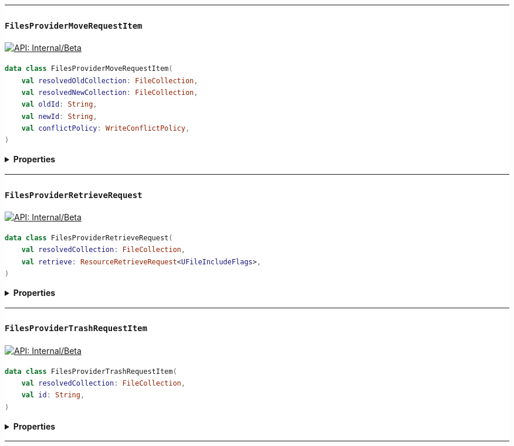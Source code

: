 

---

### `FilesProviderMoveRequestItem`

[![API: Internal/Beta](https://img.shields.io/static/v1?label=API&message=Internal/Beta&color=red&style=flat-square)](/docs/developer-guide/core/api-conventions.md)



```kotlin
data class FilesProviderMoveRequestItem(
    val resolvedOldCollection: FileCollection,
    val resolvedNewCollection: FileCollection,
    val oldId: String,
    val newId: String,
    val conflictPolicy: WriteConflictPolicy,
)
```

<details><summary>
<b>Properties</b>
</summary></details>



---

### `FilesProviderRetrieveRequest`

[![API: Internal/Beta](https://img.shields.io/static/v1?label=API&message=Internal/Beta&color=red&style=flat-square)](/docs/developer-guide/core/api-conventions.md)



```kotlin
data class FilesProviderRetrieveRequest(
    val resolvedCollection: FileCollection,
    val retrieve: ResourceRetrieveRequest<UFileIncludeFlags>,
)
```

<details><summary>
<b>Properties</b>
</summary></details>



---

### `FilesProviderTrashRequestItem`

[![API: Internal/Beta](https://img.shields.io/static/v1?label=API&message=Internal/Beta&color=red&style=flat-square)](/docs/developer-guide/core/api-conventions.md)



```kotlin
data class FilesProviderTrashRequestItem(
    val resolvedCollection: FileCollection,
    val id: String,
)
```

<details><summary>
<b>Properties</b>
</summary></details>



---

